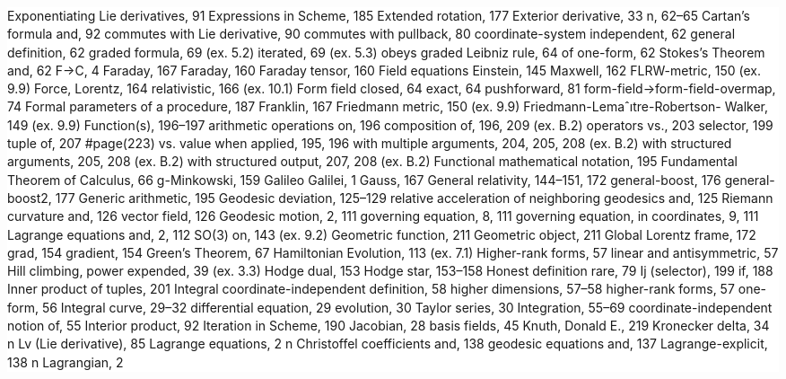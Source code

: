 Exponentiating Lie derivatives, 91
Expressions in Scheme, 185 Extended rotation, 177 Exterior derivative, 33 n, 62–65
Cartan’s formula and, 92 commutes with Lie derivative, 90
commutes with pullback, 80 coordinate-system independent, 62
general definition, 62
graded formula, 69 (ex. 5.2) iterated, 69 (ex. 5.3)
obeys graded Leibniz rule, 64 of one-form, 62
Stokes’s Theorem and, 62
F->C, 4
Faraday, 167 Faraday, 160 Faraday tensor, 160 Field equations
Einstein, 145
Maxwell, 162 FLRW-metric, 150 (ex. 9.9) Force, Lorentz, 164
relativistic, 166 (ex. 10.1) Form field
closed, 64 exact, 64 pushforward, 81
form-field->form-field-overmap, 74
Formal parameters of a procedure, 187
Franklin, 167
Friedmann metric, 150 (ex. 9.9) Friedmann-Lemaˆıtre-Robertson-
Walker, 149 (ex. 9.9) Function(s), 196–197
arithmetic operations on, 196 composition of, 196, 209 (ex.
B.2)
operators vs., 203 selector, 199 tuple of, 207
#page(223)
 vs. value when applied, 195, 196 with multiple arguments, 204,
205, 208 (ex. B.2)
with structured arguments, 205,
208 (ex. B.2)
with structured output, 207,
208 (ex. B.2) Functional mathematical
notation, 195 Fundamental Theorem of
Calculus, 66
g-Minkowski, 159
Galileo Galilei, 1
Gauss, 167
General relativity, 144–151, 172 general-boost, 176 general-boost2, 177
Generic arithmetic, 195 Geodesic deviation, 125–129
relative acceleration of neighboring geodesics and, 125
Riemann curvature and, 126
vector field, 126 Geodesic motion, 2, 111
governing equation, 8, 111 governing equation, in
coordinates, 9, 111
Lagrange equations and, 2, 112 SO(3) on, 143 (ex. 9.2)
Geometric function, 211 Geometric object, 211 Global Lorentz frame, 172 grad, 154
gradient, 154 Green’s Theorem, 67
Hamiltonian Evolution, 113 (ex. 7.1)
Higher-rank forms, 57
linear and antisymmetric, 57
Hill climbing, power expended, 39 (ex. 3.3)
Hodge dual, 153
Hodge star, 153–158 Honest definition rare, 79
Ij (selector), 199 if, 188
Inner product of tuples, 201 Integral
coordinate-independent definition, 58
higher dimensions, 57–58 higher-rank forms, 57 one-form, 56
Integral curve, 29–32 differential equation, 29 evolution, 30
Taylor series, 30
Integration, 55–69 coordinate-independent notion
of, 55
Interior product, 92 Iteration in Scheme, 190
Jacobian, 28 basis fields, 45
Knuth, Donald E., 219 Kronecker delta, 34 n
Lv (Lie derivative), 85 Lagrange equations, 2 n
Christoffel coefficients and, 138
geodesic equations and, 137 Lagrange-explicit, 138 n Lagrangian, 2